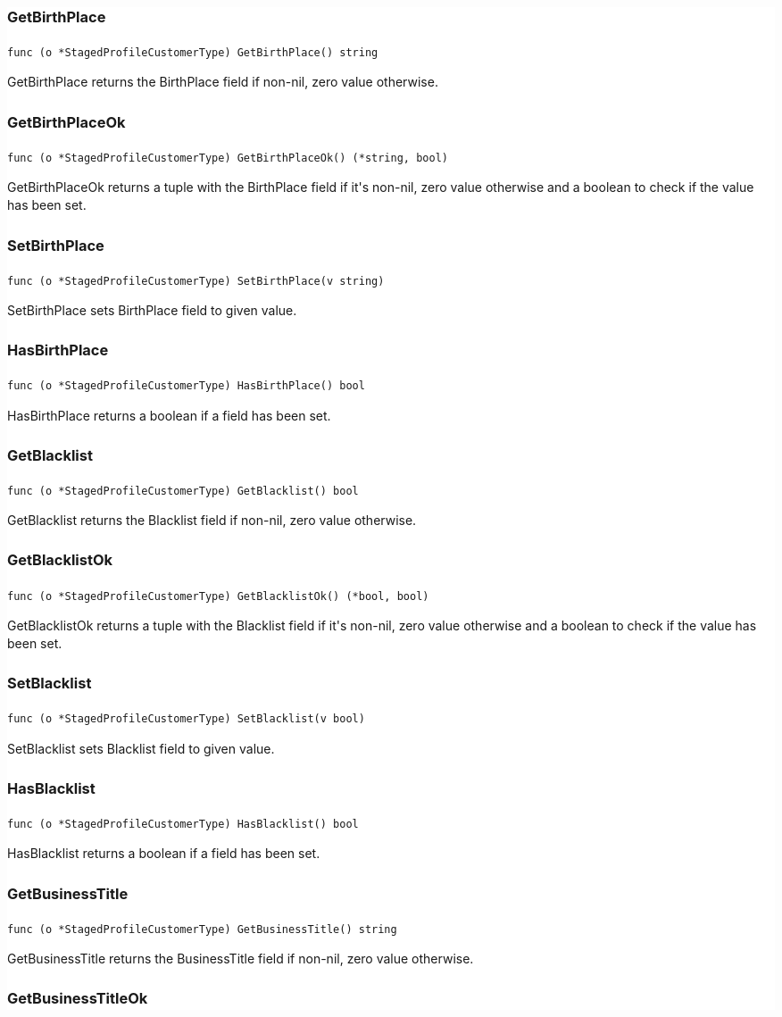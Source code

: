 ### GetBirthPlace

`func (o *StagedProfileCustomerType) GetBirthPlace() string`

GetBirthPlace returns the BirthPlace field if non-nil, zero value otherwise.

### GetBirthPlaceOk

`func (o *StagedProfileCustomerType) GetBirthPlaceOk() (*string, bool)`

GetBirthPlaceOk returns a tuple with the BirthPlace field if it's non-nil, zero value otherwise
and a boolean to check if the value has been set.

### SetBirthPlace

`func (o *StagedProfileCustomerType) SetBirthPlace(v string)`

SetBirthPlace sets BirthPlace field to given value.

### HasBirthPlace

`func (o *StagedProfileCustomerType) HasBirthPlace() bool`

HasBirthPlace returns a boolean if a field has been set.

### GetBlacklist

`func (o *StagedProfileCustomerType) GetBlacklist() bool`

GetBlacklist returns the Blacklist field if non-nil, zero value otherwise.

### GetBlacklistOk

`func (o *StagedProfileCustomerType) GetBlacklistOk() (*bool, bool)`

GetBlacklistOk returns a tuple with the Blacklist field if it's non-nil, zero value otherwise
and a boolean to check if the value has been set.

### SetBlacklist

`func (o *StagedProfileCustomerType) SetBlacklist(v bool)`

SetBlacklist sets Blacklist field to given value.

### HasBlacklist

`func (o *StagedProfileCustomerType) HasBlacklist() bool`

HasBlacklist returns a boolean if a field has been set.

### GetBusinessTitle

`func (o *StagedProfileCustomerType) GetBusinessTitle() string`

GetBusinessTitle returns the BusinessTitle field if non-nil, zero value otherwise.

### GetBusinessTitleOk
